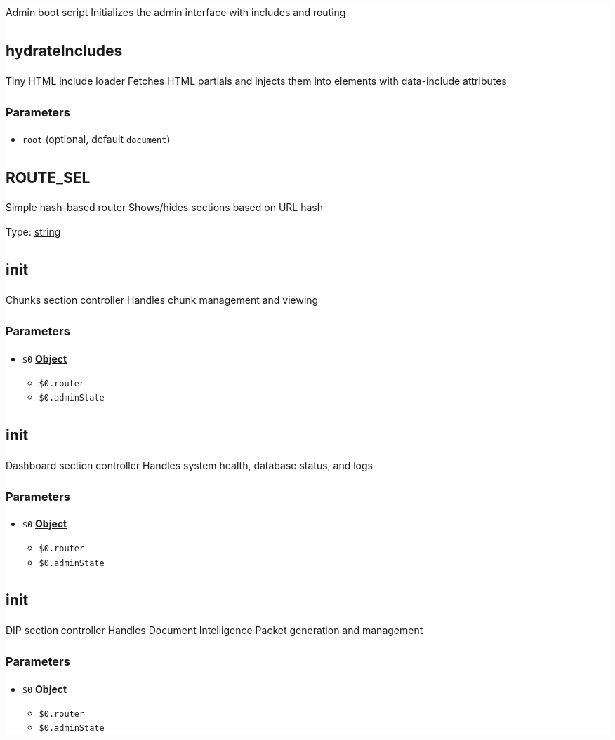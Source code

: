Admin boot script
Initializes the admin interface with includes and routing

## hydrateIncludes

Tiny HTML include loader
Fetches HTML partials and injects them into elements with data-include attributes

### Parameters

*   `root`   (optional, default `document`)

## ROUTE\_SEL

Simple hash-based router
Shows/hides sections based on URL hash

Type: [string][407]

## init

Chunks section controller
Handles chunk management and viewing

### Parameters

*   `$0` **[Object][406]**&#x20;

    *   `$0.router` &#x20;
    *   `$0.adminState` &#x20;

## init

Dashboard section controller
Handles system health, database status, and logs

### Parameters

*   `$0` **[Object][406]**&#x20;

    *   `$0.router` &#x20;
    *   `$0.adminState` &#x20;

## init

DIP section controller
Handles Document Intelligence Packet generation and management

### Parameters

*   `$0` **[Object][406]**&#x20;

    *   `$0.router` &#x20;
    *   `$0.adminState` &#x20;


[1]: #oaijson
[2]: #parameters
[3]: #oaitext
[4]: #parameters-1
[5]: #makeopenaicall
[6]: #parameters-2
[7]: #truncatecontent
[8]: #parameters-3
[9]: #extracttextpreviewfrompdf
[10]: #parameters-4
[11]: #optionaladmingate
[12]: #parameters-5
[13]: #methodnotallowed
[14]: #parameters-6
[15]: #securityheaders
[16]: #parameters-7
[17]: #basicratelimit
[18]: #parameters-8
[19]: #loadchatthread
[20]: #parameters-9
[21]: #addbubble
[22]: #parameters-10
[23]: #hydrateincludes
[24]: #hydrateincludes-1
[25]: #parameters-11
[26]: #route_sel
[27]: #init
[28]: #parameters-12
[29]: #init-1
[30]: #parameters-13
[31]: #init-2
[32]: #parameters-14
[33]: #init-3
[34]: #parameters-15
[35]: #init-4
[36]: #parameters-16
[37]: #init-5
[38]: #parameters-17
[39]: #closeresultsmodal
[40]: #addspectag
[41]: #parameters-18
[42]: #getallintentroutes
[43]: #parameters-19
[44]: #getintentroutebyid
[45]: #parameters-20
[46]: #createintentroute
[47]: #parameters-21
[48]: #updateintentroute
[49]: #parameters-22
[50]: #deleteintentroute
[51]: #parameters-23
[52]: #findmatchingroute
[53]: #parameters-24
[54]: #getintentroutestats
[55]: #logger
[56]: #logger-1
[57]: #logger-2
[58]: #logger-3
[59]: #logger-4
[60]: #logger-5
[61]: #findfactmatchbyquery
[62]: #parameters-25
[63]: #findfactsbydocument
[64]: #parameters-26
[65]: #findfactsbytype
[66]: #parameters-27
[67]: #getfactstatistics
[68]: #getallplaybooks
[69]: #parameters-28
[70]: #getplaybookbyid
[71]: #parameters-29
[72]: #createplaybook
[73]: #parameters-30
[74]: #updateplaybook
[75]: #parameters-31
[76]: #deleteplaybook
[77]: #parameters-32
[78]: #getplaybookhintsforgeneration
[79]: #parameters-33
[80]: #getplaybookstats
[81]: #checkplaybookexists
[82]: #parameters-34
[83]: #insertspecsuggestion
[84]: #parameters-35
[85]: #insertgoldentest
[86]: #parameters-36
[87]: #insertplaybookhint
[88]: #parameters-37
[89]: #insertentitycandidate
[90]: #parameters-38
[91]: #insertdipreview
[92]: #parameters-39
[93]: #getsupabasestorageclient
[94]: #getsupabasestorageclient-1
[95]: #lookupsystembymanufacturerandmodel
[96]: #parameters-40
[97]: #getsystembyuid
[98]: #parameters-41
[99]: #updatespeckeywords
[100]: #parameters-42
[101]: #listminimal
[102]: #get
[103]: #get-1
[104]: #get-2
[105]: #get-3
[106]: #get-4
[107]: #get-5
[108]: #get-6
[109]: #get-7
[110]: #get-8
[111]: #get-9
[112]: #get-10
[113]: #get-11
[114]: #router
[115]: #router-1
[116]: #router-2
[117]: #router-3
[118]: #router-4
[119]: #post
[120]: #post-1
[121]: #post-2
[122]: #post-3
[123]: #post-4
[124]: #checkfileexists
[125]: #parameters-43
[126]: #delete
[127]: #delete-1
[128]: #expressjson
[129]: #systemuid
[130]: #hashoruuid
[131]: #z
[132]: #validatedip
[133]: #parameters-44
[134]: #validatesuggestions
[135]: #parameters-45
[136]: #validateapplyrequest
[137]: #parameters-46
[138]: #validaterollbackrequest
[139]: #parameters-47
[140]: #createdefaultdip
[141]: #parameters-48
[142]: #createdefaultsuggestions
[143]: #parameters-49
[144]: #speckeywordschema
[145]: #acceptspecpayload
[146]: #uploaddocumentschema
[147]: #documentuploadrequestschema
[148]: #systemmetadataschema
[149]: #documentcreationschema
[150]: #generateenhancedassistantresponse
[151]: #parameters-50
[152]: #extractpressurespecs
[153]: #parameters-51
[154]: #generatepressureresponse
[155]: #parameters-52
[156]: #generatestandardresponse
[157]: #parameters-53
[158]: #generatestructuredcontent
[159]: #parameters-54
[160]: #detectresponsestyle
[161]: #parameters-55
[162]: #checkserviceavailability
[163]: #processusermessage
[164]: #parameters-56
[165]: #processusermessage-1
[166]: #parameters-57
[167]: #handlespecialintent
[168]: #parameters-58
[169]: #bootstrapcontext
[170]: #parameters-59
[171]: #getorcreatesessionandthread
[172]: #parameters-60
[173]: #performpineconeretrieval
[174]: #parameters-61
[175]: #createfactresponse
[176]: #parameters-62
[177]: #createfactresponse-1
[178]: #parameters-63
[179]: #storemessagesandupdatethread
[180]: #parameters-64
[181]: #handlesummarizationifneeded
[182]: #parameters-65
[183]: #handlesummarizationintent
[184]: #parameters-66
[185]: #handleassetsummaryintent
[186]: #parameters-67
[187]: #generatedipandsuggestions
[188]: #parameters-68
[189]: #getdocumentchunks
[190]: #parameters-69
[191]: #generatedip
[192]: #parameters-70
[193]: #generatesuggestions
[194]: #parameters-71
[195]: #extractentities
[196]: #parameters-72
[197]: #extractspecifications
[198]: #parameters-73
[199]: #extractmaintenance
[200]: #parameters-74
[201]: #generateentityaliases
[202]: #parameters-75
[203]: #generateintenthints
[204]: #parameters-76
[205]: #generateplaybooksuggestions
[206]: #parameters-77
[207]: #generateunitsuggestions
[208]: #parameters-78
[209]: #generategoldentests
[210]: #parameters-79
[211]: #calculateconfidencescore
[212]: #parameters-80
[213]: #calculatecompletenessscore
[214]: #parameters-81
[215]: #storedip
[216]: #parameters-82
[217]: #storesuggestions
[218]: #parameters-83
[219]: #generatedip-1
[220]: #parameters-84
[221]: #rundippacket
[222]: #parameters-85
[223]: #checkdipavailability
[224]: #getdipstats
[225]: #parameters-86
[226]: #extracttextpreview
[227]: #parameters-87
[228]: #extractfromdatabase
[229]: #parameters-88
[230]: #extractfromstorage
[231]: #parameters-89
[232]: #getfromcache
[233]: #parameters-90
[234]: #setcache
[235]: #parameters-91
[236]: #gettextextractionmetrics
[237]: #cleartextcache
[238]: #getcachestats
[239]: #retrievewithspecbias
[240]: #parameters-92
[241]: #retrievewithspecbias-1
[242]: #parameters-93
[243]: #findfactmatch
[244]: #parameters-94
[245]: #getfactfirstresponse
[246]: #parameters-95
[247]: #shouldattemptfactfirst
[248]: #parameters-96
[249]: #classifyuserintent
[250]: #parameters-97
[251]: #routequery
[252]: #parameters-98
[253]: #searchdocuments
[254]: #parameters-99
[255]: #normalizequery
[256]: #parameters-100
[257]: #fs
[258]: #fs-1
[259]: #fs-2
[260]: #fs-3
[261]: #applysuggestions
[262]: #parameters-101
[263]: #readjson
[264]: #parameters-102
[265]: #writejson
[266]: #parameters-103
[267]: #mergejsonmaparray
[268]: #parameters-104
[269]: #mergeintenthints
[270]: #parameters-105
[271]: #mergemaintenancelexicon
[272]: #parameters-106
[273]: #mergeunits
[274]: #parameters-107
[275]: #writegoldentests
[276]: #parameters-108
[277]: #safename
[278]: #parameters-109
[279]: #suggestionsmergeservice
[280]: #mergespecsuggestions
[281]: #parameters-110
[282]: #mergeentitycandidates
[283]: #parameters-111
[284]: #mergeplaybookhints
[285]: #parameters-112
[286]: #acceptspecsuggestion
[287]: #parameters-113
[288]: #upsertspec
[289]: #parameters-114
[290]: #mergeallsuggestions
[291]: #parameters-115
[292]: #summarizethread
[293]: #parameters-116
[294]: #generatethreadname
[295]: #parameters-117
[296]: #generatesystemsummary
[297]: #parameters-118
[298]: #shouldsummarizethread
[299]: #parameters-119
[300]: #getsummarizationmetadata
[301]: #parameters-120
[302]: #refreshknowledgefactsview
[303]: #refreshknowledgefactsviewsafe
[304]: #getviewrefreshstats
[305]: #checkviewhealth
[306]: #
[307]: #processor
[308]: #ensurelexicons
[309]: #ensurefile
[310]: #parameters-121
[311]: #defaultmaintenance
[312]: #defaultunits
[313]: #isfollowupquestion
[314]: #parameters-122
[315]: #containsambiguouspronoun
[316]: #parameters-123
[317]: #extractequipmentterms
[318]: #parameters-124
[319]: #hasexistingsystemscontext
[320]: #parameters-125
[321]: #getexistingsystemscontext
[322]: #parameters-126
[323]: #contextrewrite
[324]: #parameters-127
[325]: #withtimeout
[326]: #parameters-128
[327]: #formatfactanswer
[328]: #parameters-129
[329]: #formatspecanswer
[330]: #parameters-130
[331]: #formatintentanswer
[332]: #parameters-131
[333]: #formatgoldentestanswer
[334]: #parameters-132
[335]: #formatmultiplefacts
[336]: #parameters-133
[337]: #fuzzymatcher
[338]: #parameters-134
[339]: #levenshteindistance
[340]: #parameters-135
[341]: #findbestmatch
[342]: #parameters-136
[343]: #findmultiplematches
[344]: #parameters-137
[345]: #islikelytypo
[346]: #parameters-138
[347]: #decidestyle
[348]: #parameters-139
[349]: #getstyleopening
[350]: #parameters-140
[351]: #starttimer
[352]: #parameters-141
[353]: #endtimer
[354]: #parameters-142
[355]: #recordmetric
[356]: #parameters-143
[357]: #incrementcounter
[358]: #parameters-144
[359]: #recordsuccess
[360]: #parameters-145
[361]: #getmetrics
[362]: #getoperationsummary
[363]: #parameters-146
[364]: #getsuccessrate
[365]: #parameters-147
[366]: #reset
[367]: #_buildkey
[368]: #parameters-148
[369]: #getdashboardmetrics
[370]: #_calculateperformancescore
[371]: #parameters-149
[372]: #getperformancemetrics
[373]: #parameters-150
[374]: #createsnapshot
[375]: #parameters-151
[376]: #rollbackto
[377]: #parameters-152
[378]: #listsnapshots
[379]: #deletesnapshot
[380]: #parameters-153
[381]: #getsnapshotinfo
[382]: #parameters-154
[383]: #cleanupsnapshots
[384]: #parameters-155
[385]: #listfiles
[386]: #parameters-156
[387]: #loadmaintenancelexicon
[388]: #extractmaintenanceterms
[389]: #parameters-157
[390]: #checkmaintenancecontent
[391]: #parameters-158
[392]: #filterspeclike
[393]: #parameters-159
[394]: #loadunitslexicon
[395]: #getunitcategory
[396]: #parameters-160
[397]: #checkdisambiguation
[398]: #parameters-161
[399]: #normalizeunittoken
[400]: #parameters-162
[401]: #normalizeunitsintext
[402]: #parameters-163
[403]: #getunitcategories
[404]: #getunitsincategory
[405]: #parameters-164
[406]: https://developer.mozilla.org/docs/Web/JavaScript/Reference/Global_Objects/Object
[407]: https://developer.mozilla.org/docs/Web/JavaScript/Reference/Global_Objects/String
[408]: https://developer.mozilla.org/docs/Web/JavaScript/Reference/Global_Objects/Number
[409]: https://developer.mozilla.org/docs/Web/JavaScript/Reference/Global_Objects/Promise
[410]: https://developer.mozilla.org/docs/Web/JavaScript/Reference/Statements/function
[411]: https://developer.mozilla.org/docs/Web/JavaScript/Reference/Global_Objects/Error
[412]: https://developer.mozilla.org/docs/Web/JavaScript/Reference/Global_Objects/Boolean
[413]: https://developer.mozilla.org/docs/Web/JavaScript/Reference/Global_Objects/Array
[414]: https://nodejs.org/api/buffer.html